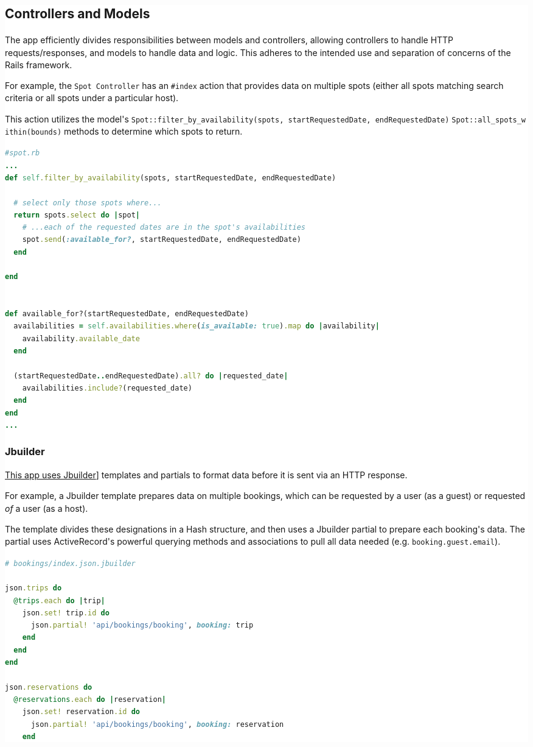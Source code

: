 ## Controllers and Models

The app efficiently divides responsibilities between models and controllers, allowing controllers to handle HTTP requests/responses, and models to handle data and logic. This adheres to the intended use and separation of concerns of the Rails framework.

For example, the `Spot Controller` has an `#index` action that provides data on multiple spots (either all spots matching search criteria or all spots under a particular host).

This action utilizes the model's `Spot::filter_by_availability(spots, startRequestedDate, endRequestedDate)` `Spot::all_spots_within(bounds)` methods to determine which spots to return.

``` ruby
#spot.rb
...
def self.filter_by_availability(spots, startRequestedDate, endRequestedDate)

  # select only those spots where...
  return spots.select do |spot|
    # ...each of the requested dates are in the spot's availabilities
    spot.send(:available_for?, startRequestedDate, endRequestedDate)
  end

end


def available_for?(startRequestedDate, endRequestedDate)
  availabilities = self.availabilities.where(is_available: true).map do |availability|
    availability.available_date
  end

  (startRequestedDate..endRequestedDate).all? do |requested_date|
    availabilities.include?(requested_date)
  end
end
...
```

### Jbuilder

[This app uses Jbuilder](https://github.com/rails/jbuilder)] templates and partials to format data before it is sent via an HTTP response.

For example, a Jbuilder template prepares data on multiple bookings, which can be requested by a user (as a guest) or requested *of* a user (as a host).

The template divides these designations in a Hash structure, and then uses a Jbuilder partial to prepare each booking's data. The partial uses ActiveRecord's powerful querying methods and associations to pull all data needed (e.g. `booking.guest.email`).

``` ruby
# bookings/index.json.jbuilder

json.trips do
  @trips.each do |trip|
    json.set! trip.id do
      json.partial! 'api/bookings/booking', booking: trip
    end
  end
end

json.reservations do
  @reservations.each do |reservation|
    json.set! reservation.id do
      json.partial! 'api/bookings/booking', booking: reservation
    end
```